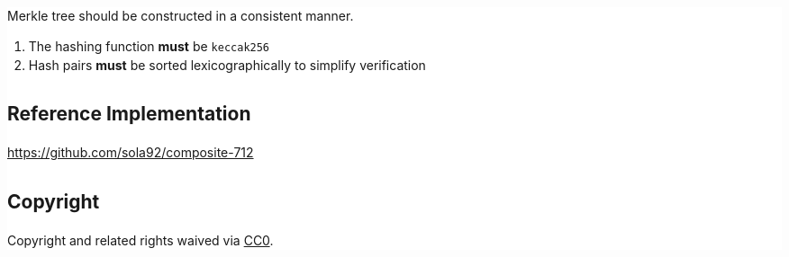 Merkle tree should be constructed in a consistent manner.

1. The hashing function **must** be `keccak256`
2. Hash pairs **must** be sorted lexicographically to simplify verification

## Reference Implementation

https://github.com/sola92/composite-712

## Copyright

Copyright and related rights waived via [CC0](https://creativecommons.org/publicdomain/zero/1.0/).

